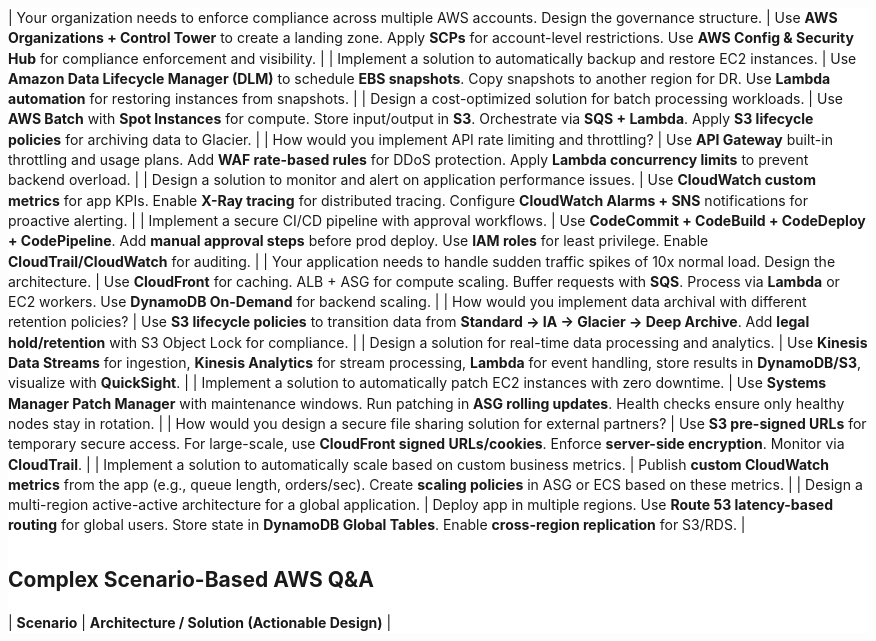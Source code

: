 | Your organization needs to enforce compliance across multiple AWS accounts. Design the governance structure.                 | Use **AWS Organizations + Control Tower** to create a landing zone. Apply **SCPs** for account-level restrictions. Use **AWS Config & Security Hub** for compliance enforcement and visibility.                                                                                          |
| Implement a solution to automatically backup and restore EC2 instances.                                                      | Use **Amazon Data Lifecycle Manager (DLM)** to schedule **EBS snapshots**. Copy snapshots to another region for DR. Use **Lambda automation** for restoring instances from snapshots.                                                                                                    |
| Design a cost-optimized solution for batch processing workloads.                                                             | Use **AWS Batch** with **Spot Instances** for compute. Store input/output in **S3**. Orchestrate via **SQS + Lambda**. Apply **S3 lifecycle policies** for archiving data to Glacier.                                                                                                    |
| How would you implement API rate limiting and throttling?                                                                    | Use **API Gateway** built-in throttling and usage plans. Add **WAF rate-based rules** for DDoS protection. Apply **Lambda concurrency limits** to prevent backend overload.                                                                                                              |
| Design a solution to monitor and alert on application performance issues.                                                    | Use **CloudWatch custom metrics** for app KPIs. Enable **X-Ray tracing** for distributed tracing. Configure **CloudWatch Alarms + SNS** notifications for proactive alerting.                                                                                                            |
| Implement a secure CI/CD pipeline with approval workflows.                                                                   | Use **CodeCommit + CodeBuild + CodeDeploy + CodePipeline**. Add **manual approval steps** before prod deploy. Use **IAM roles** for least privilege. Enable **CloudTrail/CloudWatch** for auditing.                                                                                      |
| Your application needs to handle sudden traffic spikes of 10x normal load. Design the architecture.                          | Use **CloudFront** for caching. ALB + ASG for compute scaling. Buffer requests with **SQS**. Process via **Lambda** or EC2 workers. Use **DynamoDB On-Demand** for backend scaling.                                                                                                      |
| How would you implement data archival with different retention policies?                                                     | Use **S3 lifecycle policies** to transition data from **Standard → IA → Glacier → Deep Archive**. Add **legal hold/retention** with S3 Object Lock for compliance.                                                                                                                       |
| Design a solution for real-time data processing and analytics.                                                               | Use **Kinesis Data Streams** for ingestion, **Kinesis Analytics** for stream processing, **Lambda** for event handling, store results in **DynamoDB/S3**, visualize with **QuickSight**.                                                                                                 |
| Implement a solution to automatically patch EC2 instances with zero downtime.                                                | Use **Systems Manager Patch Manager** with maintenance windows. Run patching in **ASG rolling updates**. Health checks ensure only healthy nodes stay in rotation.                                                                                                                       |
| How would you design a secure file sharing solution for external partners?                                                   | Use **S3 pre-signed URLs** for temporary secure access. For large-scale, use **CloudFront signed URLs/cookies**. Enforce **server-side encryption**. Monitor via **CloudTrail**.                                                                                                         |
| Implement a solution to automatically scale based on custom business metrics.                                                | Publish **custom CloudWatch metrics** from the app (e.g., queue length, orders/sec). Create **scaling policies** in ASG or ECS based on these metrics.                                                                                                                                   |
| Design a multi-region active-active architecture for a global application.                                                   | Deploy app in multiple regions. Use **Route 53 latency-based routing** for global users. Store state in **DynamoDB Global Tables**. Enable **cross-region replication** for S3/RDS.                                                                                                      |


## Complex Scenario-Based AWS Q&A
| **Scenario**                                                                 | **Architecture / Solution (Actionable Design)**                                                                                                                                                                                                                                                                                                                                                                                                                                             |